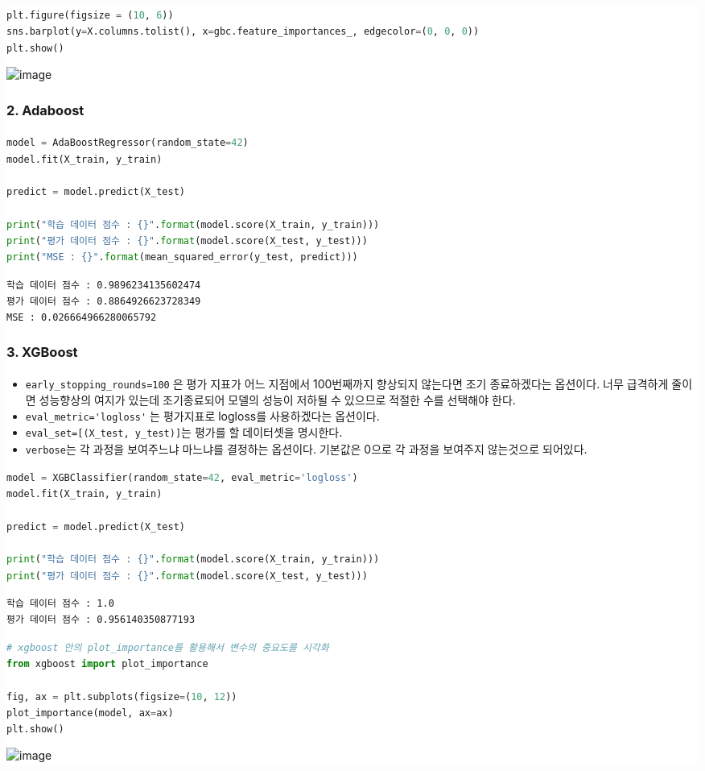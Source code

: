     


```python
plt.figure(figsize = (10, 6))
sns.barplot(y=X.columns.tolist(), x=gbc.feature_importances_, edgecolor=(0, 0, 0))
plt.show()
```
![image](https://user-images.githubusercontent.com/100760303/220573212-fecb567f-ee2a-49c3-b9d8-85f0352436af.png)

    


### 2. Adaboost


```python
model = AdaBoostRegressor(random_state=42)
model.fit(X_train, y_train)

predict = model.predict(X_test)

print("학습 데이터 점수 : {}".format(model.score(X_train, y_train)))
print("평가 데이터 점수 : {}".format(model.score(X_test, y_test)))
print("MSE : {}".format(mean_squared_error(y_test, predict)))
```

    학습 데이터 점수 : 0.9896234135602474
    평가 데이터 점수 : 0.8864926623728349
    MSE : 0.026664966280065792
    

### 3. XGBoost
- `early_stopping_rounds=100` 은 평가 지표가 어느 지점에서 100번째까지 향상되지 않는다면 조기 종료하겠다는 옵션이다. 너무 급격하게 줄이면 성능향상의 여지가 있는데 조기종료되어 모델의 성능이 저하될 수 있으므로 적절한 수를 선택해야 한다.
- `eval_metric='logloss'` 는 평가지표로 logloss를 사용하겠다는 옵션이다.
- `eval_set=[(X_test, y_test)]`는 평가를 할 데이터셋을 명시한다.
- `verbose`는 각 과정을 보여주느냐 마느냐를 결정하는 옵션이다. 기본값은 0으로 각 과정을 보여주지 않는것으로 되어있다.


```python
model = XGBClassifier(random_state=42, eval_metric='logloss')
model.fit(X_train, y_train)

predict = model.predict(X_test)

print("학습 데이터 점수 : {}".format(model.score(X_train, y_train)))
print("평가 데이터 점수 : {}".format(model.score(X_test, y_test)))
```

    학습 데이터 점수 : 1.0
    평가 데이터 점수 : 0.956140350877193
    


```python
# xgboost 안의 plot_importance를 활용해서 변수의 중요도를 시각화
from xgboost import plot_importance

fig, ax = plt.subplots(figsize=(10, 12))
plot_importance(model, ax=ax)
plt.show()
```

![image](https://user-images.githubusercontent.com/100760303/220573462-182168dd-bdb5-4b55-a5dc-79d0a33e025c.png)

    

